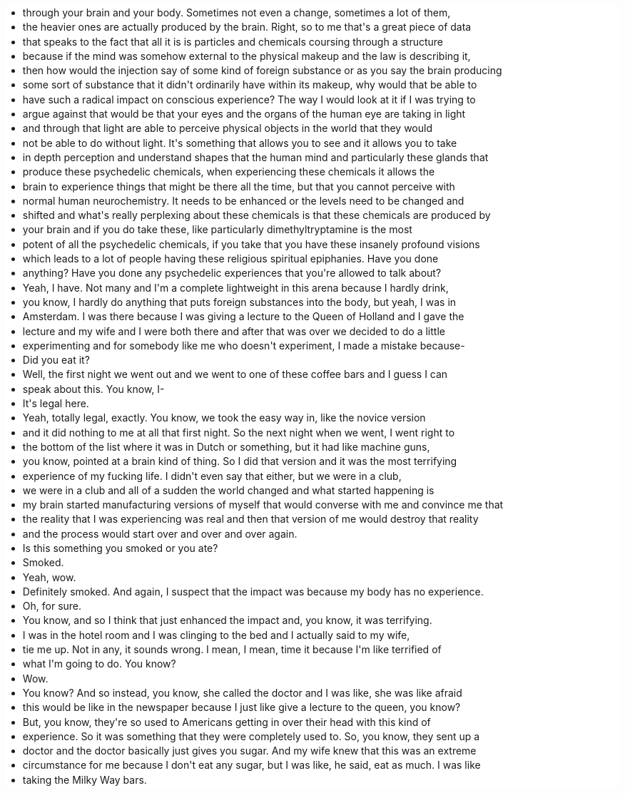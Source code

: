 *  through your brain and your body. Sometimes not even a change, sometimes a lot of them,
*  the heavier ones are actually produced by the brain. Right, so to me that's a great piece of data
*  that speaks to the fact that all it is is particles and chemicals coursing through a structure
*  because if the mind was somehow external to the physical makeup and the law is describing it,
*  then how would the injection say of some kind of foreign substance or as you say the brain producing
*  some sort of substance that it didn't ordinarily have within its makeup, why would that be able to
*  have such a radical impact on conscious experience? The way I would look at it if I was trying to
*  argue against that would be that your eyes and the organs of the human eye are taking in light
*  and through that light are able to perceive physical objects in the world that they would
*  not be able to do without light. It's something that allows you to see and it allows you to take
*  in depth perception and understand shapes that the human mind and particularly these glands that
*  produce these psychedelic chemicals, when experiencing these chemicals it allows the
*  brain to experience things that might be there all the time, but that you cannot perceive with
*  normal human neurochemistry. It needs to be enhanced or the levels need to be changed and
*  shifted and what's really perplexing about these chemicals is that these chemicals are produced by
*  your brain and if you do take these, like particularly dimethyltryptamine is the most
*  potent of all the psychedelic chemicals, if you take that you have these insanely profound visions
*  which leads to a lot of people having these religious spiritual epiphanies. Have you done
*  anything? Have you done any psychedelic experiences that you're allowed to talk about?
*  Yeah, I have. Not many and I'm a complete lightweight in this arena because I hardly drink,
*  you know, I hardly do anything that puts foreign substances into the body, but yeah, I was in
*  Amsterdam. I was there because I was giving a lecture to the Queen of Holland and I gave the
*  lecture and my wife and I were both there and after that was over we decided to do a little
*  experimenting and for somebody like me who doesn't experiment, I made a mistake because-
*  Did you eat it?
*  Well, the first night we went out and we went to one of these coffee bars and I guess I can
*  speak about this. You know, I-
*  It's legal here.
*  Yeah, totally legal, exactly. You know, we took the easy way in, like the novice version
*  and it did nothing to me at all that first night. So the next night when we went, I went right to
*  the bottom of the list where it was in Dutch or something, but it had like machine guns,
*  you know, pointed at a brain kind of thing. So I did that version and it was the most terrifying
*  experience of my fucking life. I didn't even say that either, but we were in a club,
*  we were in a club and all of a sudden the world changed and what started happening is
*  my brain started manufacturing versions of myself that would converse with me and convince me that
*  the reality that I was experiencing was real and then that version of me would destroy that reality
*  and the process would start over and over and over again.
*  Is this something you smoked or you ate?
*  Smoked.
*  Yeah, wow.
*  Definitely smoked. And again, I suspect that the impact was because my body has no experience.
*  Oh, for sure.
*  You know, and so I think that just enhanced the impact and, you know, it was terrifying.
*  I was in the hotel room and I was clinging to the bed and I actually said to my wife,
*  tie me up. Not in any, it sounds wrong. I mean, I mean, time it because I'm like terrified of
*  what I'm going to do. You know?
*  Wow.
*  You know? And so instead, you know, she called the doctor and I was like, she was like afraid
*  this would be like in the newspaper because I just like give a lecture to the queen, you know?
*  But, you know, they're so used to Americans getting in over their head with this kind of
*  experience. So it was something that they were completely used to. So, you know, they sent up a
*  doctor and the doctor basically just gives you sugar. And my wife knew that this was an extreme
*  circumstance for me because I don't eat any sugar, but I was like, he said, eat as much. I was like
*  taking the Milky Way bars.